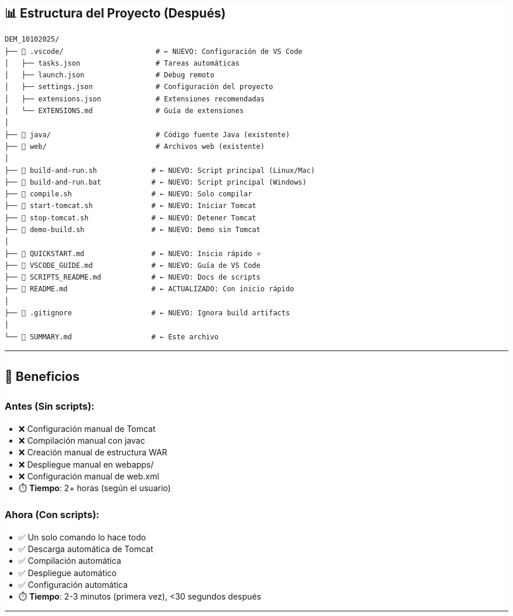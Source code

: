 
## 📊 Estructura del Proyecto (Después)

```
DEM_10102025/
├── 📂 .vscode/                      # ← NUEVO: Configuración de VS Code
│   ├── tasks.json                  # Tareas automáticas
│   ├── launch.json                 # Debug remoto
│   ├── settings.json               # Configuración del proyecto
│   ├── extensions.json             # Extensiones recomendadas
│   └── EXTENSIONS.md               # Guía de extensiones
│
├── 📂 java/                         # Código fuente Java (existente)
├── 📂 web/                          # Archivos web (existente)
│
├── 📜 build-and-run.sh             # ← NUEVO: Script principal (Linux/Mac)
├── 📜 build-and-run.bat            # ← NUEVO: Script principal (Windows)
├── 📜 compile.sh                   # ← NUEVO: Solo compilar
├── 📜 start-tomcat.sh              # ← NUEVO: Iniciar Tomcat
├── 📜 stop-tomcat.sh               # ← NUEVO: Detener Tomcat
├── 📜 demo-build.sh                # ← NUEVO: Demo sin Tomcat
│
├── 📄 QUICKSTART.md                # ← NUEVO: Inicio rápido ⭐
├── 📄 VSCODE_GUIDE.md              # ← NUEVO: Guía de VS Code
├── 📄 SCRIPTS_README.md            # ← NUEVO: Docs de scripts
├── 📄 README.md                    # ← ACTUALIZADO: Con inicio rápido
│
├── 🚫 .gitignore                   # ← NUEVO: Ignora build artifacts
│
└── 📄 SUMMARY.md                   # ← Este archivo
```

---

## 🎯 Beneficios

### Antes (Sin scripts):
- ❌ Configuración manual de Tomcat
- ❌ Compilación manual con javac
- ❌ Creación manual de estructura WAR
- ❌ Despliegue manual en webapps/
- ❌ Configuración manual de web.xml
- ⏱️ **Tiempo**: 2+ horas (según el usuario)

### Ahora (Con scripts):
- ✅ Un solo comando lo hace todo
- ✅ Descarga automática de Tomcat
- ✅ Compilación automática
- ✅ Despliegue automático
- ✅ Configuración automática
- ⏱️ **Tiempo**: 2-3 minutos (primera vez), <30 segundos después

---